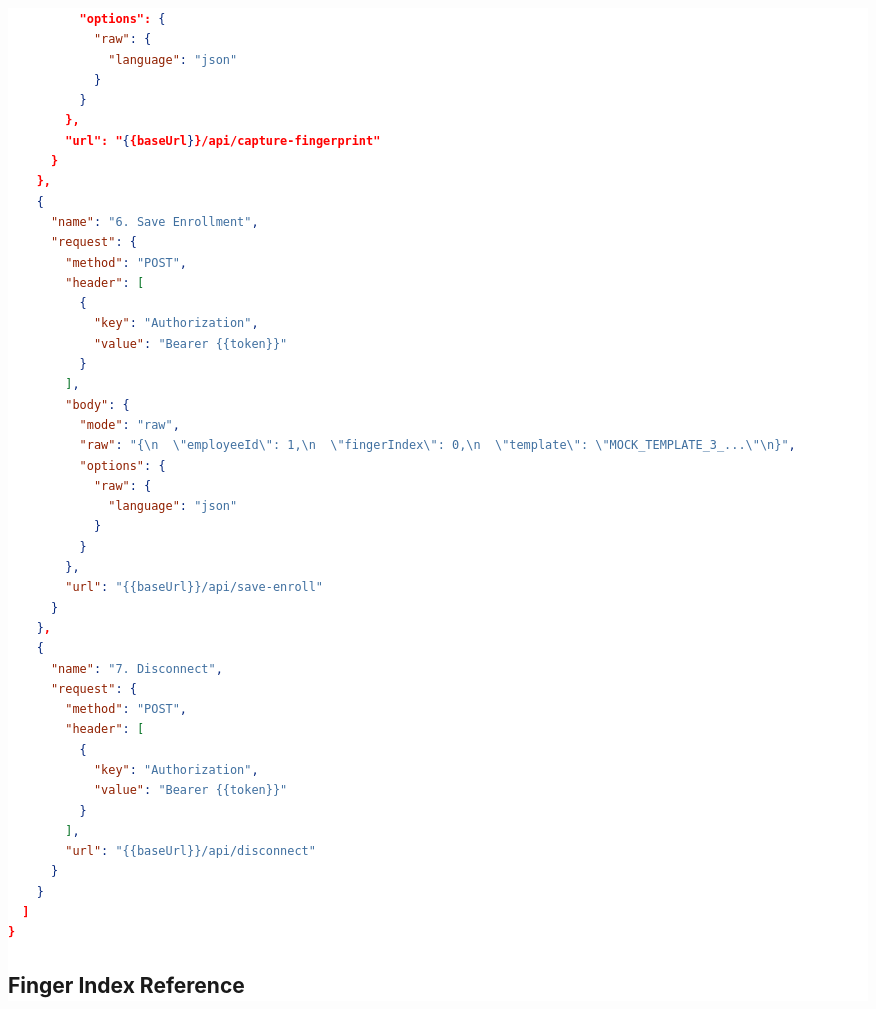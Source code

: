 ```json
          "options": {
            "raw": {
              "language": "json"
            }
          }
        },
        "url": "{{baseUrl}}/api/capture-fingerprint"
      }
    },
    {
      "name": "6. Save Enrollment",
      "request": {
        "method": "POST",
        "header": [
          {
            "key": "Authorization",
            "value": "Bearer {{token}}"
          }
        ],
        "body": {
          "mode": "raw",
          "raw": "{\n  \"employeeId\": 1,\n  \"fingerIndex\": 0,\n  \"template\": \"MOCK_TEMPLATE_3_...\"\n}",
          "options": {
            "raw": {
              "language": "json"
            }
          }
        },
        "url": "{{baseUrl}}/api/save-enroll"
      }
    },
    {
      "name": "7. Disconnect",
      "request": {
        "method": "POST",
        "header": [
          {
            "key": "Authorization",
            "value": "Bearer {{token}}"
          }
        ],
        "url": "{{baseUrl}}/api/disconnect"
      }
    }
  ]
}
```

## Finger Index Reference
